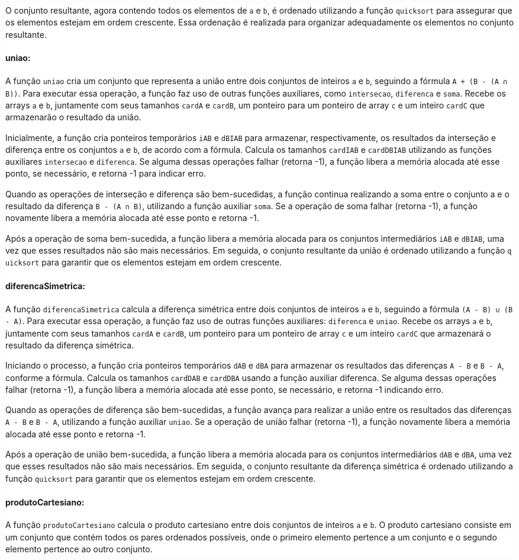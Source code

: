 O conjunto resultante, agora contendo todos os elementos de `a` e `b`, é ordenado utilizando a função `quicksort` para assegurar que os elementos estejam em ordem crescente. Essa ordenação é realizada para organizar adequadamente os elementos no conjunto resultante.

#### uniao:

A função `uniao` cria um conjunto que representa a união entre dois conjuntos de inteiros `a` e `b`, seguindo a fórmula `A + (B - (A ∩ B))`. Para executar essa operação, a função faz uso de outras funções auxiliares, como `intersecao`, `diferenca` e `soma`. Recebe os arrays `a` e `b`, juntamente com seus tamanhos `cardA` e `cardB`, um ponteiro para um ponteiro de array `c` e um inteiro `cardC` que armazenarão o resultado da união.

Inicialmente, a função cria ponteiros temporários `iAB` e `dBIAB` para armazenar, respectivamente, os resultados da interseção e diferença entre os conjuntos `a` e `b`, de acordo com a fórmula. Calcula os tamanhos `cardIAB` e `cardDBIAB` utilizando as funções auxiliares `intersecao` e `diferenca`. Se alguma dessas operações falhar (retorna -1), a função libera a memória alocada até esse ponto, se necessário, e retorna -1 para indicar erro.

Quando as operações de interseção e diferença são bem-sucedidas, a função continua realizando a soma entre o conjunto a e o resultado da diferença `B - (A ∩ B)`, utilizando a função auxiliar `soma`. Se a operação de soma falhar (retorna -1), a função novamente libera a memória alocada até esse ponto e retorna -1.

Após a operação de soma bem-sucedida, a função libera a memória alocada para os conjuntos intermediários `iAB` e `dBIAB`, uma vez que esses resultados não são mais necessários. Em seguida, o conjunto resultante da união é ordenado utilizando a função `quicksort` para garantir que os elementos estejam em ordem crescente.

#### diferencaSimetrica:

A função `diferencaSimetrica` calcula a diferença simétrica entre dois conjuntos de inteiros `a` e `b`, seguindo a fórmula `(A - B) ∪ (B - A)`. Para executar essa operação, a função faz uso de outras funções auxiliares: `diferenca` e `uniao`. Recebe os arrays `a` e `b`, juntamente com seus tamanhos `cardA` e `cardB`, um ponteiro para um ponteiro de array `c` e um inteiro `cardC` que armazenará o resultado da diferença simétrica.

Iniciando o processo, a função cria ponteiros temporários `dAB` e `dBA` para armazenar os resultados das diferenças `A - B` e `B - A`, conforme a fórmula. Calcula os tamanhos `cardDAB` e `cardDBA` usando a função auxiliar diferenca. Se alguma dessas operações falhar (retorna -1), a função libera a memória alocada até esse ponto, se necessário, e retorna -1 indicando erro.

Quando as operações de diferença são bem-sucedidas, a função avança para realizar a união entre os resultados das diferenças `A - B` e `B - A`, utilizando a função auxiliar `uniao`. Se a operação de união falhar (retorna -1), a função novamente libera a memória alocada até esse ponto e retorna -1.

Após a operação de união bem-sucedida, a função libera a memória alocada para os conjuntos intermediários `dAB` e `dBA`, uma vez que esses resultados não são mais necessários. Em seguida, o conjunto resultante da diferença simétrica é ordenado utilizando a função `quicksort` para garantir que os elementos estejam em ordem crescente.

#### produtoCartesiano:

A função `produtoCartesiano` calcula o produto cartesiano entre dois conjuntos de inteiros `a` e `b`. O produto cartesiano consiste em um conjunto que contém todos os pares ordenados possíveis, onde o primeiro elemento pertence a um conjunto e o segundo elemento pertence ao outro conjunto.
